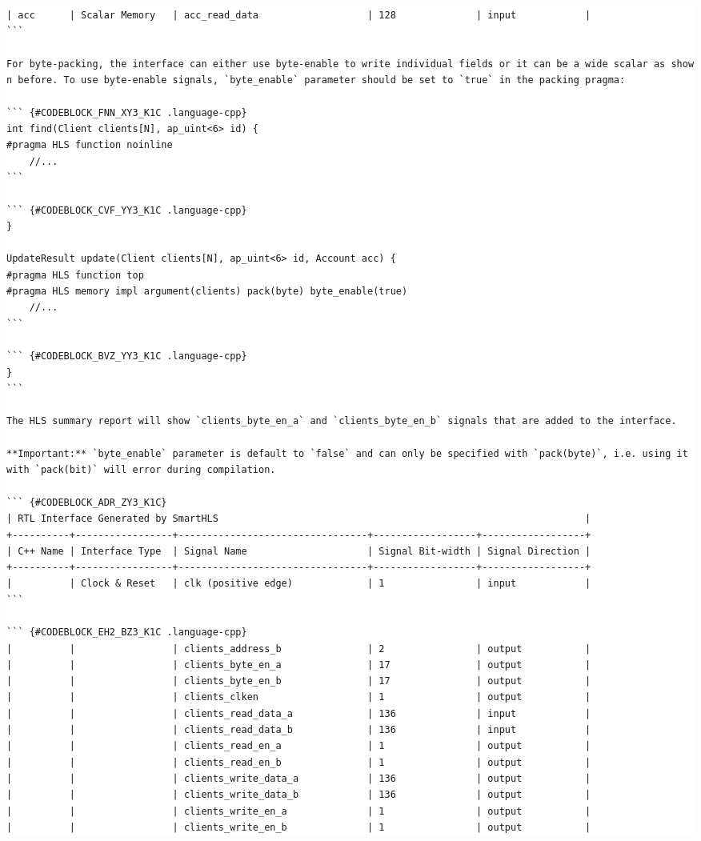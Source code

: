     | acc      | Scalar Memory   | acc_read_data                   | 128              | input            |
    ```

    For byte-packing, the interface can either use byte-enable to write individual fields or it can be a wide scalar as shown before. To use byte-enable signals, `byte_enable` parameter should be set to `true` in the packing pragma:

    ``` {#CODEBLOCK_FNN_XY3_K1C .language-cpp}
    int find(Client clients[N], ap_uint<6> id) {
    #pragma HLS function noinline
        //...
    ```

    ``` {#CODEBLOCK_CVF_YY3_K1C .language-cpp}
    }
    
    UpdateResult update(Client clients[N], ap_uint<6> id, Account acc) {
    #pragma HLS function top
    #pragma HLS memory impl argument(clients) pack(byte) byte_enable(true)
        //...
    ```

    ``` {#CODEBLOCK_BVZ_YY3_K1C .language-cpp}
    }
    ```

    The HLS summary report will show `clients_byte_en_a` and `clients_byte_en_b` signals that are added to the interface.

    **Important:** `byte_enable` parameter is default to `false` and can only be specified with `pack(byte)`, i.e. using it with `pack(bit)` will error during compilation.

    ``` {#CODEBLOCK_ADR_ZY3_K1C}
    | RTL Interface Generated by SmartHLS                                                                |
    +----------+-----------------+---------------------------------+------------------+------------------+
    | C++ Name | Interface Type  | Signal Name                     | Signal Bit-width | Signal Direction |
    +----------+-----------------+---------------------------------+------------------+------------------+
    |          | Clock & Reset   | clk (positive edge)             | 1                | input            |
    ```

    ``` {#CODEBLOCK_EH2_BZ3_K1C .language-cpp}
    |          |                 | clients_address_b               | 2                | output           |
    |          |                 | clients_byte_en_a               | 17               | output           |
    |          |                 | clients_byte_en_b               | 17               | output           |
    |          |                 | clients_clken                   | 1                | output           |
    |          |                 | clients_read_data_a             | 136              | input            |
    |          |                 | clients_read_data_b             | 136              | input            |
    |          |                 | clients_read_en_a               | 1                | output           |
    |          |                 | clients_read_en_b               | 1                | output           |
    |          |                 | clients_write_data_a            | 136              | output           |
    |          |                 | clients_write_data_b            | 136              | output           |
    |          |                 | clients_write_en_a              | 1                | output           |
    |          |                 | clients_write_en_b              | 1                | output           |